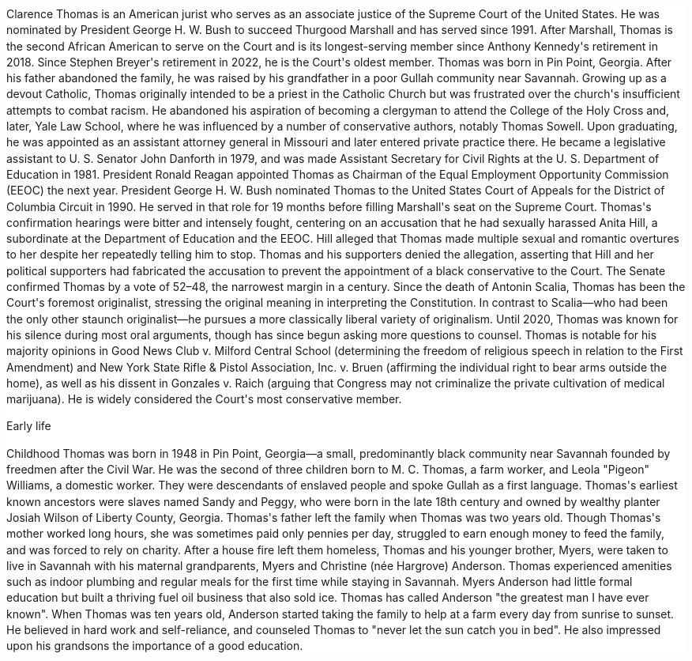 Clarence Thomas is an American jurist who serves as an associate justice of the Supreme Court of the United States. He was nominated by President George H. W. Bush to succeed Thurgood Marshall and has served since 1991. After Marshall, Thomas is the second African American to serve on the Court and is its longest-serving member since Anthony Kennedy's retirement in 2018. Since Stephen Breyer's retirement in 2022, he is the Court's oldest member.
Thomas was born in Pin Point, Georgia. After his father abandoned the family, he was raised by his grandfather in a poor Gullah community near Savannah. Growing up as a devout Catholic, Thomas originally intended to be a priest in the Catholic Church but was frustrated over the church's insufficient attempts to combat racism. He abandoned his aspiration of becoming a clergyman to attend the College of the Holy Cross and, later, Yale Law School, where he was influenced by a number of conservative authors, notably Thomas Sowell. Upon graduating, he was appointed as an assistant attorney general in Missouri and later entered private practice there. He became a legislative assistant to U. S. Senator John Danforth in 1979, and was made Assistant Secretary for Civil Rights at the U. S. Department of Education in 1981. President Ronald Reagan appointed Thomas as Chairman of the Equal Employment Opportunity Commission (EEOC) the next year.
President George H. W. Bush nominated Thomas to the United States Court of Appeals for the District of Columbia Circuit in 1990. He served in that role for 19 months before filling Marshall's seat on the Supreme Court. Thomas's confirmation hearings were bitter and intensely fought, centering on an accusation that he had sexually harassed Anita Hill, a subordinate at the Department of Education and the EEOC. Hill alleged that Thomas made multiple sexual and romantic overtures to her despite her repeatedly telling him to stop. Thomas and his supporters denied the allegation, asserting that Hill and her political supporters had fabricated the accusation to prevent the appointment of a black conservative to the Court. The Senate confirmed Thomas by a vote of 52–48, the narrowest margin in a century. Since the death of Antonin Scalia, Thomas has been the Court's foremost originalist, stressing the original meaning in interpreting the Constitution. In contrast to Scalia—who had been the only other staunch originalist—he pursues a more classically liberal variety of originalism. Until 2020, Thomas was known for his silence during most oral arguments, though has since begun asking more questions to counsel. Thomas is notable for his majority opinions in Good News Club v. Milford Central School (determining the freedom of religious speech in relation to the First Amendment) and New York State Rifle & Pistol Association, Inc. v. Bruen (affirming the individual right to bear arms outside the home), as well as his dissent in Gonzales v. Raich (arguing that Congress may not criminalize the private cultivation of medical marijuana). He is widely considered the Court's most conservative member.

Early life

Childhood
Thomas was born in 1948 in Pin Point, Georgia—a small, predominantly black community near Savannah founded by freedmen after the Civil War. He was the second of three children born to M. C. Thomas, a farm worker, and Leola "Pigeon" Williams, a domestic worker. They were descendants of enslaved people and spoke Gullah as a first language. Thomas's earliest known ancestors were slaves named Sandy and Peggy, who were born in the late 18th century and owned by wealthy planter Josiah Wilson of Liberty County, Georgia. Thomas's father left the family when Thomas was two years old. Though Thomas's mother worked long hours, she was sometimes paid only pennies per day, struggled to earn enough money to feed the family, and was forced to rely on charity. After a house fire left them homeless, Thomas and his younger brother, Myers, were taken to live in Savannah with his maternal grandparents, Myers and Christine (née Hargrove) Anderson. Thomas experienced amenities such as indoor plumbing and regular meals for the first time while staying in Savannah. Myers Anderson had little formal education but built a thriving fuel oil business that also sold ice. Thomas has called Anderson "the greatest man I have ever known". When Thomas was ten years old, Anderson started taking the family to help at a farm every day from sunrise to sunset. He believed in hard work and self-reliance, and counseled Thomas to "never let the sun catch you in bed". He also impressed upon his grandsons the importance of a good education.
